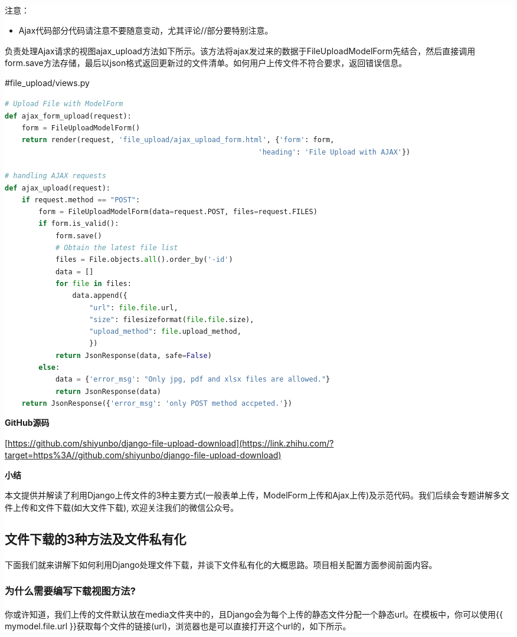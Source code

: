 注意：

- Ajax代码部分代码请注意不要随意变动，尤其评论//部分要特别注意。

负责处理Ajax请求的视图ajax_upload方法如下所示。该方法将ajax发过来的数据于FileUploadModelForm先结合，然后直接调用form.save方法存储，最后以json格式返回更新过的文件清单。如何用户上传文件不符合要求，返回错误信息。

\#file_upload/views.py

```python
# Upload File with ModelForm
def ajax_form_upload(request):
    form = FileUploadModelForm()
    return render(request, 'file_upload/ajax_upload_form.html', {'form': form,
                                                            'heading': 'File Upload with AJAX'})

# handling AJAX requests
def ajax_upload(request):
    if request.method == "POST":
        form = FileUploadModelForm(data=request.POST, files=request.FILES)
        if form.is_valid():
            form.save()
            # Obtain the latest file list
            files = File.objects.all().order_by('-id')
            data = []
            for file in files:
                data.append({
                    "url": file.file.url,
                    "size": filesizeformat(file.file.size),
                    "upload_method": file.upload_method,
                    })
            return JsonResponse(data, safe=False)
        else:
            data = {'error_msg': "Only jpg, pdf and xlsx files are allowed."}
            return JsonResponse(data)
    return JsonResponse({'error_msg': 'only POST method accpeted.'})
```

**GitHub源码**

[https://github.com/shiyunbo/django-file-upload-download](https://link.zhihu.com/?target=https%3A//github.com/shiyunbo/django-file-upload-download)

**小结**

本文提供并解读了利用Django上传文件的3种主要方式(一般表单上传，ModelForm上传和Ajax上传)及示范代码。我们后续会专题讲解多文件上传和文件下载(如大文件下载), 欢迎关注我们的微信公众号。

## 文件下载的3种方法及文件私有化

下面我们就来讲解下如何利用Django处理文件下载，并谈下文件私有化的大概思路。项目相关配置方面参阅前面内容。

### 为什么需要编写下载视图方法?

你或许知道，我们上传的文件默认放在media文件夹中的，且Django会为每个上传的静态文件分配一个静态url。在模板中，你可以使用{{ mymodel.file.url }}获取每个文件的链接(url)，浏览器也是可以直接打开这个url的，如下所示。
